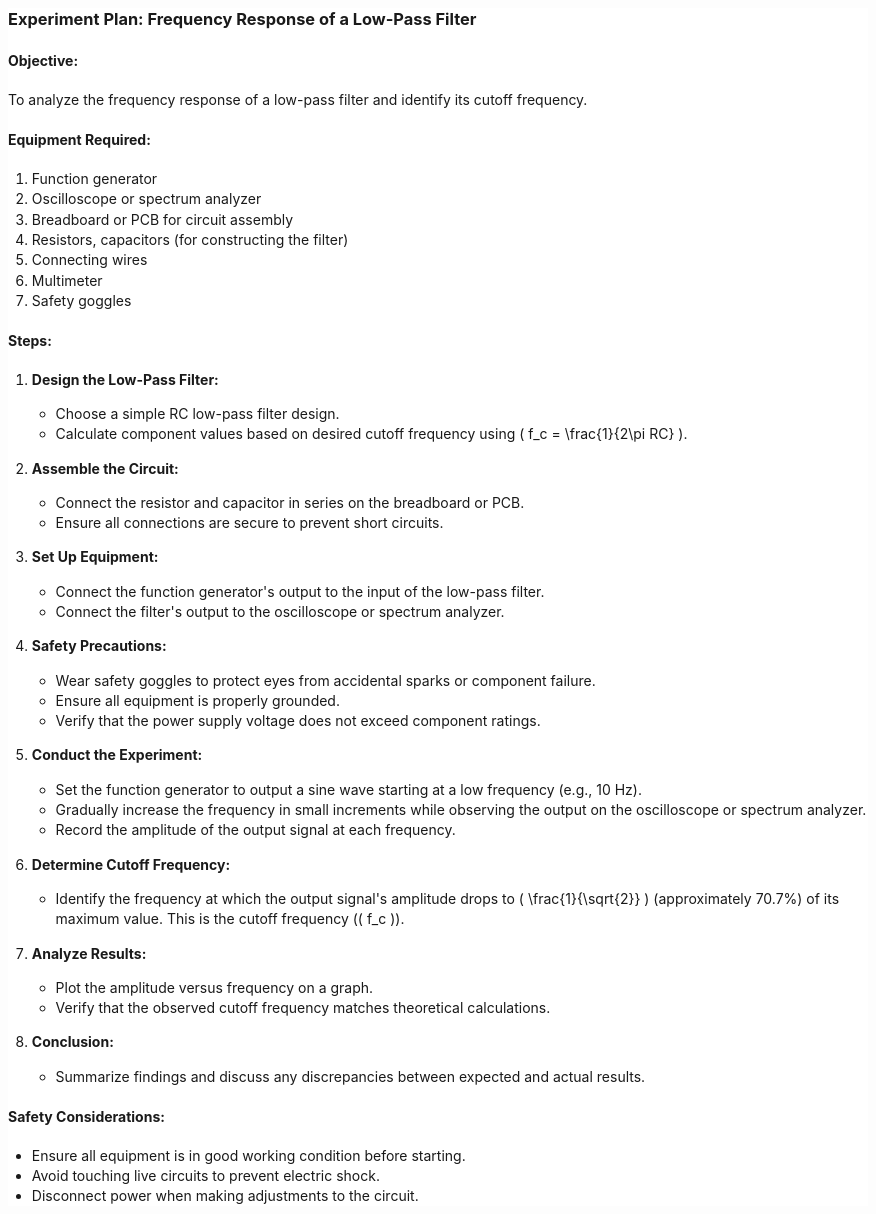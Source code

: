 ### Experiment Plan: Frequency Response of a Low-Pass Filter

#### Objective:
To analyze the frequency response of a low-pass filter and identify its cutoff frequency.

#### Equipment Required:
1. Function generator
2. Oscilloscope or spectrum analyzer
3. Breadboard or PCB for circuit assembly
4. Resistors, capacitors (for constructing the filter)
5. Connecting wires
6. Multimeter
7. Safety goggles

#### Steps:

1. **Design the Low-Pass Filter:**
   - Choose a simple RC low-pass filter design.
   - Calculate component values based on desired cutoff frequency using \( f_c = \frac{1}{2\pi RC} \).

2. **Assemble the Circuit:**
   - Connect the resistor and capacitor in series on the breadboard or PCB.
   - Ensure all connections are secure to prevent short circuits.

3. **Set Up Equipment:**
   - Connect the function generator's output to the input of the low-pass filter.
   - Connect the filter's output to the oscilloscope or spectrum analyzer.

4. **Safety Precautions:**
   - Wear safety goggles to protect eyes from accidental sparks or component failure.
   - Ensure all equipment is properly grounded.
   - Verify that the power supply voltage does not exceed component ratings.

5. **Conduct the Experiment:**
   - Set the function generator to output a sine wave starting at a low frequency (e.g., 10 Hz).
   - Gradually increase the frequency in small increments while observing the output on the oscilloscope or spectrum analyzer.
   - Record the amplitude of the output signal at each frequency.

6. **Determine Cutoff Frequency:**
   - Identify the frequency at which the output signal's amplitude drops to \( \frac{1}{\sqrt{2}} \) (approximately 70.7%) of its maximum value. This is the cutoff frequency (\( f_c \)).

7. **Analyze Results:**
   - Plot the amplitude versus frequency on a graph.
   - Verify that the observed cutoff frequency matches theoretical calculations.

8. **Conclusion:**
   - Summarize findings and discuss any discrepancies between expected and actual results.

#### Safety Considerations:
- Ensure all equipment is in good working condition before starting.
- Avoid touching live circuits to prevent electric shock.
- Disconnect power when making adjustments to the circuit.
